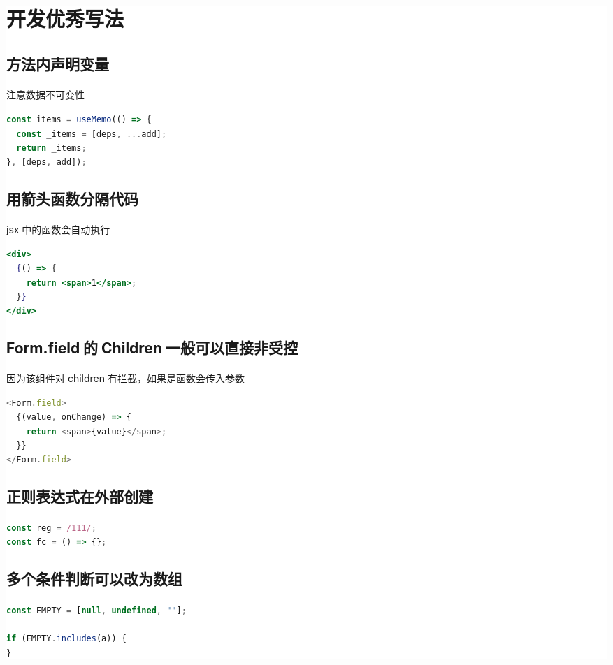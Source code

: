 # 开发优秀写法

## 方法内声明变量

注意数据不可变性

```js
const items = useMemo(() => {
  const _items = [deps, ...add];
  return _items;
}, [deps, add]);
```

## 用箭头函数分隔代码

jsx 中的函数会自动执行

```jsx
<div>
  {() => {
    return <span>1</span>;
  }}
</div>
```

## Form.field 的 Children 一般可以直接非受控

因为该组件对 children 有拦截，如果是函数会传入参数

```js
<Form.field>
  {(value, onChange) => {
    return <span>{value}</span>;
  }}
</Form.field>
```

## 正则表达式在外部创建

```js
const reg = /111/;
const fc = () => {};
```

## 多个条件判断可以改为数组

```js
const EMPTY = [null, undefined, ""];

if (EMPTY.includes(a)) {
}
```
